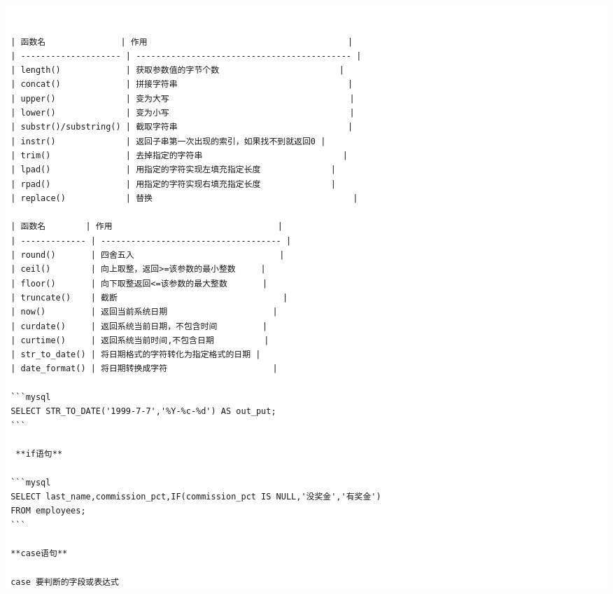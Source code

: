      ​			

     | 函数名               | 作用                                        |
     | -------------------- | ------------------------------------------- |
     | length()             | 获取参数值的字节个数                        |
     | concat()             | 拼接字符串                                  |
     | upper()              | 变为大写                                    |
     | lower()              | 变为小写                                    |
     | substr()/substring() | 截取字符串                                  |
     | instr()              | 返回子串第一次出现的索引，如果找不到就返回0 |
     | trim()               | 去掉指定的字符串                            |
     | lpad()               | 用指定的字符实现左填充指定长度              |
     | rpad()               | 用指定的字符实现右填充指定长度              |
     | replace()            | 替换                                        |

     | 函数名        | 作用                                 |
     | ------------- | ------------------------------------ |
     | round()       | 四舍五入                             |
     | ceil()        | 向上取整，返回>=该参数的最小整数     |
     | floor()       | 向下取整返回<=该参数的最大整数       |
     | truncate()    | 截断                                 |
     | now()         | 返回当前系统日期                     |
     | curdate()     | 返回系统当前日期，不包含时间         |
     | curtime()     | 返回系统当前时间,不包含日期          |
     | str_to_date() | 将日期格式的字符转化为指定格式的日期 |
     | date_format() | 将日期转换成字符                     |

     ```mysql
     SELECT STR_TO_DATE('1999-7-7','%Y-%c-%d') AS out_put;
     ```

      **if语句**

     ```mysql
     SELECT last_name,commission_pct,IF(commission_pct IS NULL,'没奖金','有奖金')
     FROM employees;
     ```

     **case语句**

     case 要判断的字段或表达式
